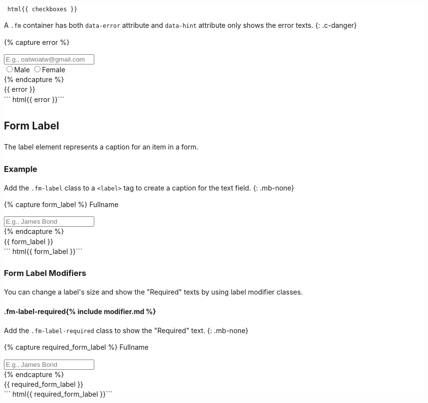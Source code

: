 ``` html{{ checkboxes }}```

A `.fm` container has both `data-error` attribute and `data-hint` attribute
only shows the error texts.
{: .c-danger}

{% capture error %}
<!-- Show error texts for the text field -->
<div class="fm fm-text" data-error="Email cannot be blank!">
  <input type="email" name="example29" placeholder="E.g., oatwoatw@gmail.com">
</div>
<!-- Show error texts for the radios -->
<div class="fm fm-radio" data-error="Please choose your gender!">
  <label><input type="radio" name="example30" value="male">Male</label>
  <label><input type="radio" name="example30" value="female">Female</label>
</div>
{% endcapture %}
<div class="form-example">
  {{ error }}
</div>
``` html{{ error }}```

## Form Label

The label element represents a caption for an item in a form.

### Example

Add the `.fm-label` class to a `<label>` tag
to create a caption for the text field.
{: .mb-none}

{% capture form_label %}
<label class="fm-label" for="example31">Fullname</label>
<div class="fm fm-text">
  <input id="example31" name="example31" placeholder="E.g., James Bond">
</div>
{% endcapture %}
<div class="form-example mt-none">
  {{ form_label }}
</div>
``` html{{ form_label }}```

### Form Label Modifiers

You can change a label's size and show the "Required" texts
by using label modifier classes.

#### .fm-label-required{% include modifier.md %}

Add the `.fm-label-required` class to show the "Required" text.
{: .mb-none}

{% capture required_form_label %}
<label class="fm-label fm-label-required" for="example32">Fullname</label>
<div class="fm fm-text">
  <input id="example32" name="example32" placeholder="E.g., James Bond">
</div>
{% endcapture %}
<div class="form-example mt-none">
  {{ required_form_label }}
</div>
``` html{{ required_form_label }}```

```